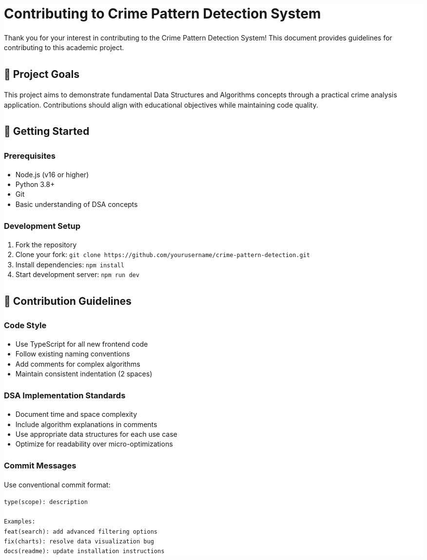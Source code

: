 # Contributing to Crime Pattern Detection System

Thank you for your interest in contributing to the Crime Pattern Detection System! This document provides guidelines for contributing to this academic project.

## 🎯 Project Goals

This project aims to demonstrate fundamental Data Structures and Algorithms concepts through a practical crime analysis application. Contributions should align with educational objectives while maintaining code quality.

## 🚀 Getting Started

### Prerequisites
- Node.js (v16 or higher)
- Python 3.8+
- Git
- Basic understanding of DSA concepts

### Development Setup
1. Fork the repository
2. Clone your fork: `git clone https://github.com/yourusername/crime-pattern-detection.git`
3. Install dependencies: `npm install`
4. Start development server: `npm run dev`

## 📝 Contribution Guidelines

### Code Style
- Use TypeScript for all new frontend code
- Follow existing naming conventions
- Add comments for complex algorithms
- Maintain consistent indentation (2 spaces)

### DSA Implementation Standards
- Document time and space complexity
- Include algorithm explanations in comments
- Use appropriate data structures for each use case
- Optimize for readability over micro-optimizations

### Commit Messages
Use conventional commit format:
```
type(scope): description

Examples:
feat(search): add advanced filtering options
fix(charts): resolve data visualization bug
docs(readme): update installation instructions
```
